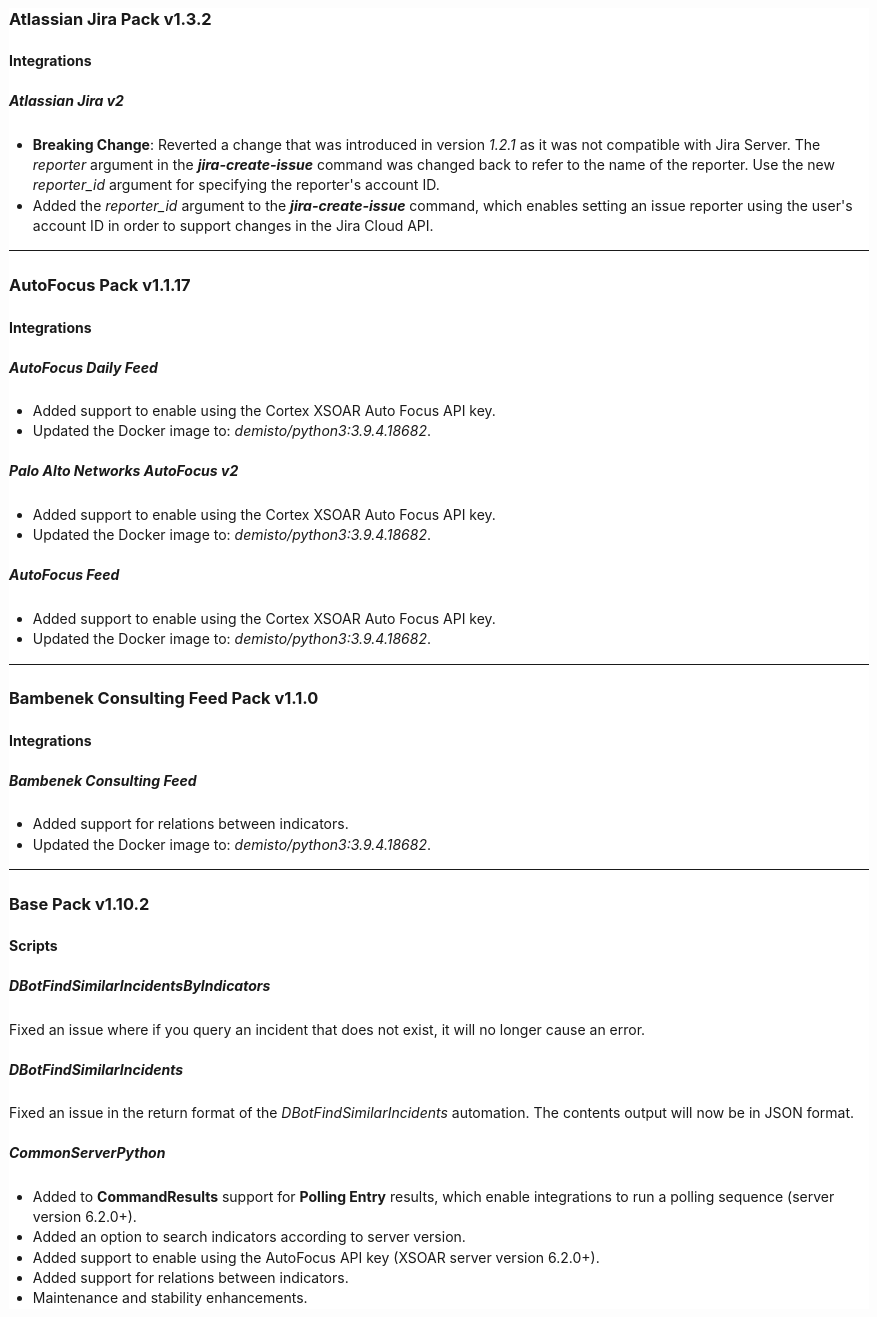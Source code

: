 
### Atlassian Jira Pack v1.3.2
#### Integrations
##### Atlassian Jira v2
- **Breaking Change**: Reverted a change that was introduced in version *1.2.1* as it was not compatible with Jira Server. The *reporter* argument in the ***jira-create-issue*** command was changed back to refer to the name of the reporter. Use the new  *reporter_id* argument for specifying the reporter's account ID.
- Added the *reporter_id* argument to the ***jira-create-issue*** command, which enables setting an issue reporter using the user's account ID in order to support changes in the Jira Cloud API.

---

### AutoFocus Pack v1.1.17
#### Integrations
##### AutoFocus Daily Feed
- Added support to enable using the Cortex XSOAR Auto Focus API key.
- Updated the Docker image to: *demisto/python3:3.9.4.18682*.

##### Palo Alto Networks AutoFocus v2
- Added support to enable using the Cortex XSOAR Auto Focus API key.
- Updated the Docker image to: *demisto/python3:3.9.4.18682*.

##### AutoFocus Feed
- Added support to enable using the Cortex XSOAR Auto Focus API key.
- Updated the Docker image to: *demisto/python3:3.9.4.18682*.

---

### Bambenek Consulting Feed Pack v1.1.0
#### Integrations
##### Bambenek Consulting Feed
- Added support for relations between indicators.
- Updated the Docker image to: *demisto/python3:3.9.4.18682*.

---

### Base Pack v1.10.2
#### Scripts
##### DBotFindSimilarIncidentsByIndicators
Fixed an issue where if you query an incident that does not exist, it will no longer cause an error.

##### DBotFindSimilarIncidents
Fixed an issue in the return format of the *DBotFindSimilarIncidents* automation. The contents output will now be in JSON format.

##### CommonServerPython
- Added to **CommandResults** support for **Polling Entry** results, which enable integrations to run a polling sequence (server version 6.2.0+).
- Added an option to search indicators according to server version.
- Added support to enable using the AutoFocus API key (XSOAR server version 6.2.0+).
- Added support for relations between indicators.
- Maintenance and stability enhancements.
